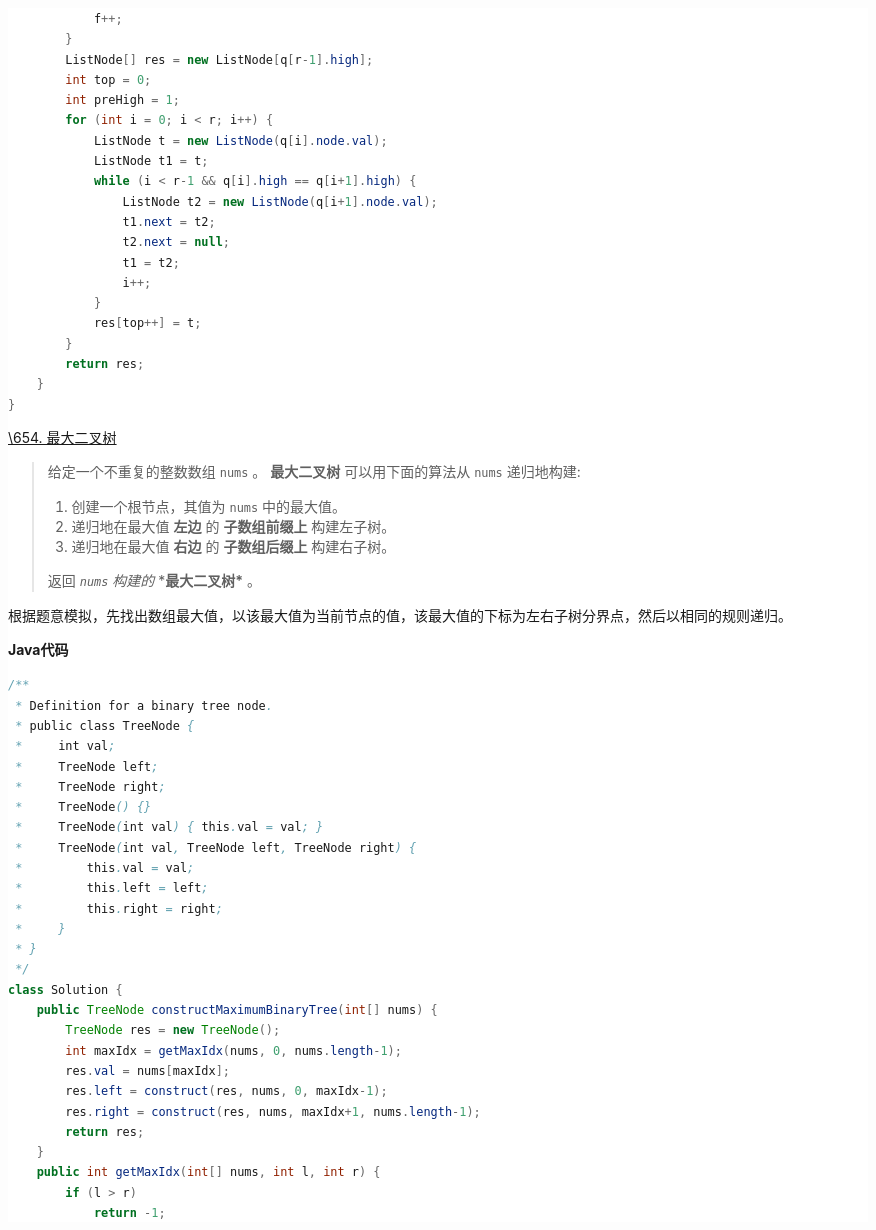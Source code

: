 ```java
            f++;
        }
        ListNode[] res = new ListNode[q[r-1].high];
        int top = 0;
        int preHigh = 1;
        for (int i = 0; i < r; i++) {
            ListNode t = new ListNode(q[i].node.val);
            ListNode t1 = t;
            while (i < r-1 && q[i].high == q[i+1].high) {
                ListNode t2 = new ListNode(q[i+1].node.val);
                t1.next = t2;
                t2.next = null;
                t1 = t2;
                i++;
            }
            res[top++] = t;
        }
        return res;
    }
}
```

<span id = "二叉树2">[\654. 最大二叉树](https://leetcode.cn/problems/maximum-binary-tree/description/)</span>

> 给定一个不重复的整数数组 `nums` 。 **最大二叉树** 可以用下面的算法从 `nums` 递归地构建:
>
> 1. 创建一个根节点，其值为 `nums` 中的最大值。
> 2. 递归地在最大值 **左边** 的 **子数组前缀上** 构建左子树。
> 3. 递归地在最大值 **右边** 的 **子数组后缀上** 构建右子树。
>
> 返回 *`nums` 构建的* ***最大二叉树\*** 。

根据题意模拟，先找出数组最大值，以该最大值为当前节点的值，该最大值的下标为左右子树分界点，然后以相同的规则递归。

**Java代码**

```java
/**
 * Definition for a binary tree node.
 * public class TreeNode {
 *     int val;
 *     TreeNode left;
 *     TreeNode right;
 *     TreeNode() {}
 *     TreeNode(int val) { this.val = val; }
 *     TreeNode(int val, TreeNode left, TreeNode right) {
 *         this.val = val;
 *         this.left = left;
 *         this.right = right;
 *     }
 * }
 */
class Solution {
    public TreeNode constructMaximumBinaryTree(int[] nums) {
        TreeNode res = new TreeNode();
        int maxIdx = getMaxIdx(nums, 0, nums.length-1);
        res.val = nums[maxIdx];
        res.left = construct(res, nums, 0, maxIdx-1);
        res.right = construct(res, nums, maxIdx+1, nums.length-1);
        return res;
    }
    public int getMaxIdx(int[] nums, int l, int r) {
        if (l > r)
            return -1;
```